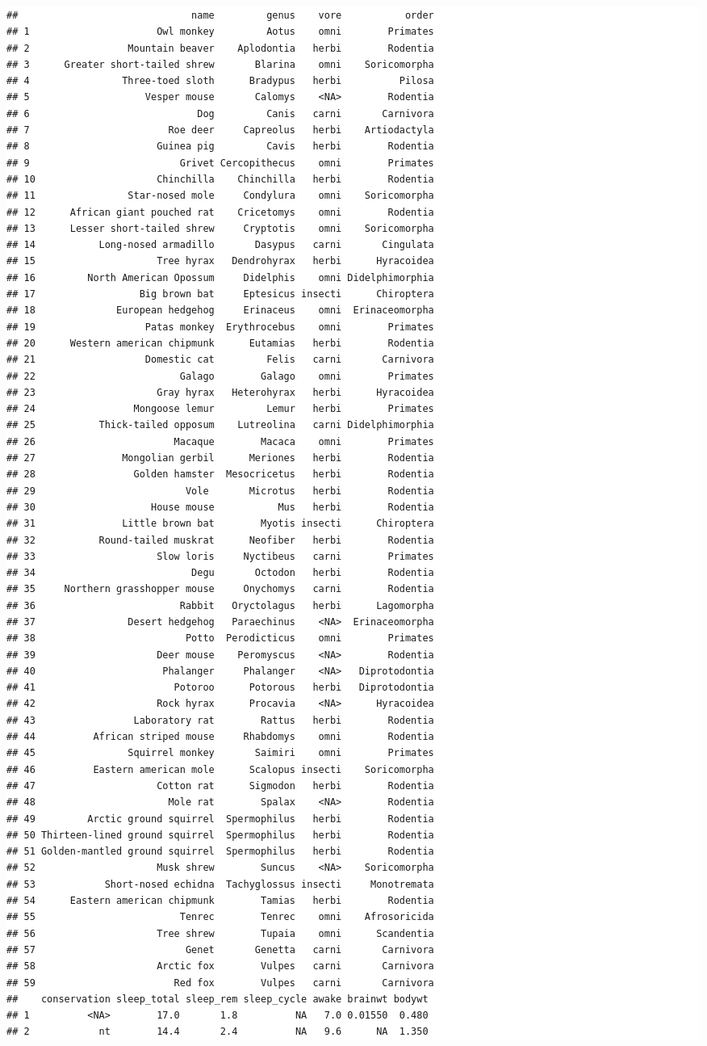 ```
##                              name         genus    vore           order
## 1                      Owl monkey         Aotus    omni        Primates
## 2                 Mountain beaver    Aplodontia   herbi        Rodentia
## 3      Greater short-tailed shrew       Blarina    omni    Soricomorpha
## 4                Three-toed sloth      Bradypus   herbi          Pilosa
## 5                    Vesper mouse       Calomys    <NA>        Rodentia
## 6                             Dog         Canis   carni       Carnivora
## 7                        Roe deer     Capreolus   herbi    Artiodactyla
## 8                      Guinea pig         Cavis   herbi        Rodentia
## 9                          Grivet Cercopithecus    omni        Primates
## 10                     Chinchilla    Chinchilla   herbi        Rodentia
## 11                Star-nosed mole     Condylura    omni    Soricomorpha
## 12      African giant pouched rat    Cricetomys    omni        Rodentia
## 13      Lesser short-tailed shrew     Cryptotis    omni    Soricomorpha
## 14           Long-nosed armadillo       Dasypus   carni       Cingulata
## 15                     Tree hyrax   Dendrohyrax   herbi      Hyracoidea
## 16         North American Opossum     Didelphis    omni Didelphimorphia
## 17                  Big brown bat     Eptesicus insecti      Chiroptera
## 18              European hedgehog     Erinaceus    omni  Erinaceomorpha
## 19                   Patas monkey  Erythrocebus    omni        Primates
## 20      Western american chipmunk      Eutamias   herbi        Rodentia
## 21                   Domestic cat         Felis   carni       Carnivora
## 22                         Galago        Galago    omni        Primates
## 23                     Gray hyrax   Heterohyrax   herbi      Hyracoidea
## 24                 Mongoose lemur         Lemur   herbi        Primates
## 25           Thick-tailed opposum    Lutreolina   carni Didelphimorphia
## 26                        Macaque        Macaca    omni        Primates
## 27               Mongolian gerbil      Meriones   herbi        Rodentia
## 28                 Golden hamster  Mesocricetus   herbi        Rodentia
## 29                          Vole       Microtus   herbi        Rodentia
## 30                    House mouse           Mus   herbi        Rodentia
## 31               Little brown bat        Myotis insecti      Chiroptera
## 32           Round-tailed muskrat      Neofiber   herbi        Rodentia
## 33                     Slow loris     Nyctibeus   carni        Primates
## 34                           Degu       Octodon   herbi        Rodentia
## 35     Northern grasshopper mouse     Onychomys   carni        Rodentia
## 36                         Rabbit   Oryctolagus   herbi      Lagomorpha
## 37                Desert hedgehog   Paraechinus    <NA>  Erinaceomorpha
## 38                          Potto  Perodicticus    omni        Primates
## 39                     Deer mouse    Peromyscus    <NA>        Rodentia
## 40                      Phalanger     Phalanger    <NA>   Diprotodontia
## 41                        Potoroo      Potorous   herbi   Diprotodontia
## 42                     Rock hyrax      Procavia    <NA>      Hyracoidea
## 43                 Laboratory rat        Rattus   herbi        Rodentia
## 44          African striped mouse     Rhabdomys    omni        Rodentia
## 45                Squirrel monkey       Saimiri    omni        Primates
## 46          Eastern american mole      Scalopus insecti    Soricomorpha
## 47                     Cotton rat      Sigmodon   herbi        Rodentia
## 48                       Mole rat        Spalax    <NA>        Rodentia
## 49         Arctic ground squirrel  Spermophilus   herbi        Rodentia
## 50 Thirteen-lined ground squirrel  Spermophilus   herbi        Rodentia
## 51 Golden-mantled ground squirrel  Spermophilus   herbi        Rodentia
## 52                     Musk shrew        Suncus    <NA>    Soricomorpha
## 53            Short-nosed echidna  Tachyglossus insecti     Monotremata
## 54      Eastern american chipmunk        Tamias   herbi        Rodentia
## 55                         Tenrec        Tenrec    omni    Afrosoricida
## 56                     Tree shrew        Tupaia    omni      Scandentia
## 57                          Genet       Genetta   carni       Carnivora
## 58                     Arctic fox        Vulpes   carni       Carnivora
## 59                        Red fox        Vulpes   carni       Carnivora
##    conservation sleep_total sleep_rem sleep_cycle awake brainwt bodywt
## 1          <NA>        17.0       1.8          NA   7.0 0.01550  0.480
## 2            nt        14.4       2.4          NA   9.6      NA  1.350
```